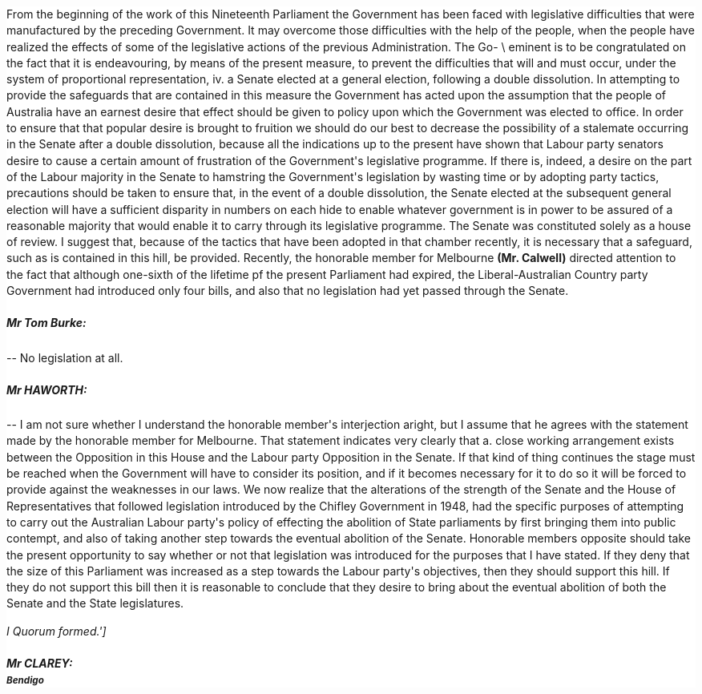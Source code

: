 From the beginning of the work of this Nineteenth Parliament the Government has been faced with legislative difficulties that were manufactured by the preceding Government. It may overcome those difficulties with the help of the people, when the people have realized the effects of some of the legislative actions of the previous Administration. The Go- \ eminent is to be congratulated on the fact that it is endeavouring, by means of the present measure, to prevent the difficulties that will and must occur, under the system of proportional representation, iv. a Senate elected at a general election, following a double dissolution. In attempting to provide the safeguards that are contained in this measure the Government has acted upon the assumption that the people of Australia have an earnest desire that effect should be given to policy upon which the Government was elected to office. In order to ensure that that popular desire is brought to fruition we should do our best to decrease the possibility of a stalemate occurring in the Senate after a double dissolution, because all the indications up to the present have shown that Labour party senators desire to cause a certain amount of frustration of the Government's legislative programme. If there is, indeed, a desire on the part of the Labour majority in the Senate to hamstring the Government's legislation by wasting time or by adopting party tactics, precautions should be taken to ensure that, in the event of a double dissolution, the Senate elected at the subsequent general election will have a sufficient disparity in numbers on each hide to enable whatever government is in power to be assured of a reasonable majority that would enable it to carry  through  its legislative programme. The Senate was constituted solely as a house of review. I suggest that, because of the tactics that have been adopted in that chamber recently, it is necessary that a safeguard, such as is contained in this hill, be provided. Recently, the honorable member for Melbourne  **(Mr. Calwell)**  directed attention to the fact that although one-sixth of the lifetime pf the present Parliament had expired, the Liberal-Australian Country party Government had introduced only four bills, and also that no legislation had yet passed through the Senate. 

##### Mr Tom Burke:

-- No legislation at all. 

##### Mr HAWORTH:

-- I am not sure whether I understand the honorable member's interjection aright, but I assume that he agrees with the statement made by the honorable member for Melbourne. That statement indicates very clearly that a. close working arrangement exists between the Opposition in this House and the Labour party Opposition in the Senate. If that kind of thing continues the stage must be reached when the Government will have to consider its position, and if it becomes necessary for it to do so it will be forced to provide against the weaknesses in our laws. We now realize that the alterations of the strength of the Senate and the House of Representatives that followed legislation introduced by the Chifley Government in 1948, had the specific purposes of attempting to  carry out the Australian Labour party's policy of effecting the abolition of State parliaments by first bringing them into public contempt, and also of taking another step towards the eventual abolition of the Senate. Honorable members opposite should take the present opportunity to say whether or not that legislation was introduced for the purposes that I have stated. If they deny that the size of this Parliament was increased as a step towards the Labour party's objectives, then they should support this hill. If they do not support this bill then it is reasonable to conclude that they desire to bring about the eventual abolition of both the Senate and the State legislatures. 


 *I Quorum formed.']* 


##### Mr CLAREY:<br><small class="text-muted">Bendigo</small>
